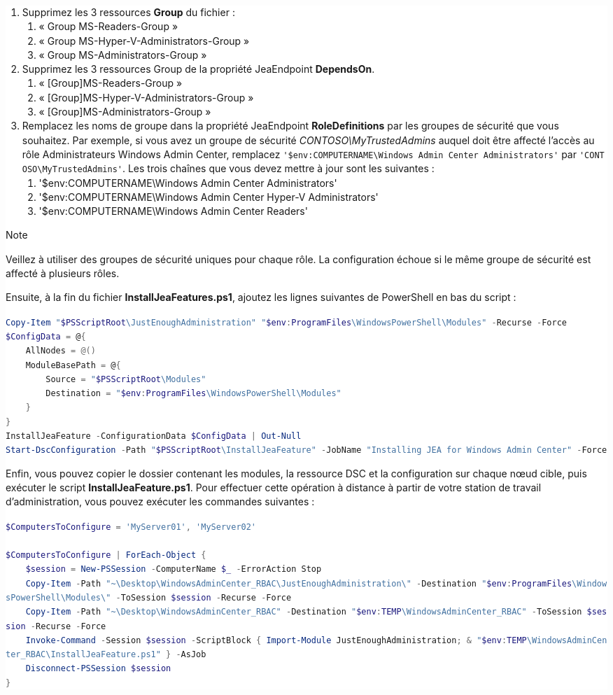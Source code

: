 1.  Supprimez les 3 ressources **Group** du fichier :
    1.  « Group MS-Readers-Group »
    2.  « Group MS-Hyper-V-Administrators-Group »
    3.  « Group MS-Administrators-Group »
2.  Supprimez les 3 ressources Group de la propriété JeaEndpoint **DependsOn**.
    1.  « [Group]MS-Readers-Group »
    2.  « [Group]MS-Hyper-V-Administrators-Group »
    3.  « [Group]MS-Administrators-Group »
3.  Remplacez les noms de groupe dans la propriété JeaEndpoint **RoleDefinitions** par les groupes de sécurité que vous souhaitez. Par exemple, si vous avez un groupe de sécurité *CONTOSO\MyTrustedAdmins* auquel doit être affecté l’accès au rôle Administrateurs Windows Admin Center, remplacez `'$env:COMPUTERNAME\Windows Admin Center Administrators'` par `'CONTOSO\MyTrustedAdmins'`. Les trois chaînes que vous devez mettre à jour sont les suivantes :
    1.  '$env:COMPUTERNAME\Windows Admin Center Administrators'
    2.  '$env:COMPUTERNAME\Windows Admin Center Hyper-V Administrators'
    3.  '$env:COMPUTERNAME\Windows Admin Center Readers'

> [!NOTE]
> Veillez à utiliser des groupes de sécurité uniques pour chaque rôle. La configuration échoue si le même groupe de sécurité est affecté à plusieurs rôles.

Ensuite, à la fin du fichier **InstallJeaFeatures.ps1**, ajoutez les lignes suivantes de PowerShell en bas du script :

```powershell
Copy-Item "$PSScriptRoot\JustEnoughAdministration" "$env:ProgramFiles\WindowsPowerShell\Modules" -Recurse -Force
$ConfigData = @{
    AllNodes = @()
    ModuleBasePath = @{
        Source = "$PSScriptRoot\Modules"
        Destination = "$env:ProgramFiles\WindowsPowerShell\Modules"
    }
}
InstallJeaFeature -ConfigurationData $ConfigData | Out-Null
Start-DscConfiguration -Path "$PSScriptRoot\InstallJeaFeature" -JobName "Installing JEA for Windows Admin Center" -Force
```

Enfin, vous pouvez copier le dossier contenant les modules, la ressource DSC et la configuration sur chaque nœud cible, puis exécuter le script **InstallJeaFeature.ps1**.
Pour effectuer cette opération à distance à partir de votre station de travail d’administration, vous pouvez exécuter les commandes suivantes :

```powershell
$ComputersToConfigure = 'MyServer01', 'MyServer02'

$ComputersToConfigure | ForEach-Object {
    $session = New-PSSession -ComputerName $_ -ErrorAction Stop
    Copy-Item -Path "~\Desktop\WindowsAdminCenter_RBAC\JustEnoughAdministration\" -Destination "$env:ProgramFiles\WindowsPowerShell\Modules\" -ToSession $session -Recurse -Force
    Copy-Item -Path "~\Desktop\WindowsAdminCenter_RBAC" -Destination "$env:TEMP\WindowsAdminCenter_RBAC" -ToSession $session -Recurse -Force
    Invoke-Command -Session $session -ScriptBlock { Import-Module JustEnoughAdministration; & "$env:TEMP\WindowsAdminCenter_RBAC\InstallJeaFeature.ps1" } -AsJob
    Disconnect-PSSession $session
}
```
